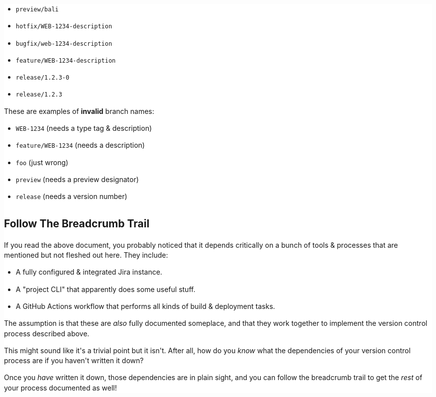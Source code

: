 - `preview/bali`

- `hotfix/WEB-1234-description`

- `bugfix/web-1234-description`

- `feature/WEB-1234-description`

- `release/1.2.3-0`

- `release/1.2.3`

These are examples of **invalid** branch names:

- `WEB-1234` (needs a type tag & description)

- `feature/WEB-1234` (needs a description)

- `foo` (just wrong)

- `preview` (needs a preview designator)

- `release` (needs a version number)

## Follow The Breadcrumb Trail

If you read the above document, you probably noticed that it depends critically on a bunch of tools & processes that are mentioned but not fleshed out here. They include:

- A fully configured & integrated Jira instance.

- A "project CLI" that apparently does some useful stuff.

- A GitHub Actions workflow that performs all kinds of build & deployment tasks.

The assumption is that these are _also_ fully documented someplace, and that they work together to implement the version control process described above.

This might sound like it's a trivial point but it isn't. After all, how do you _know_ what the dependencies of your version control process are if you haven't written it down?

Once you _have_ written it down, those dependencies are in plain sight, and you can follow the breadcrumb trail to get the _rest_ of your process documented as well!
